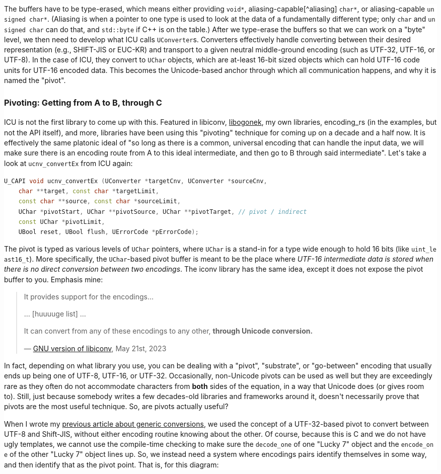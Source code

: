 The buffers have to be type-erased, which means either providing `void*`, aliasing-capable[^aliasing] `char*`, or aliasing-capable `unsigned char*`. (Aliasing is when a pointer to one type is used to look at the data of a fundamentally different type; only `char` and `unsigned char` can do that, and `std::byte` if C++ is on the table.) After we type-erase the buffers so that we can work on a "byte" level, we then need to develop what ICU calls `UConverter`s. Converters effectively handle converting between their desired representation (e.g., SHIFT-JIS or EUC-KR) and transport to a given neutral middle-ground encoding (such as UTF-32, UTF-16, or UTF-8). In the case of ICU, they convert to `UChar` objects, which are at-least 16-bit sized objects which can hold UTF-16 code units for UTF-16 encoded data. This becomes the Unicode-based anchor through which all communication happens, and why it is named the "pivot".


### Pivoting: Getting from A to B, through C

ICU is not the first library to come up with this. Featured in libiconv, [libogonek](https://github.com/libogonek/ogonek), my own libraries, encoding_rs (in the examples, but not the API itself), and more, libraries have been using this "pivoting" technique for coming up on a decade and a half now. It is effectively the same platonic ideal of "so long as there is a common, universal encoding that can handle the input data, we will make sure there is an encoding route from A to this ideal intermediate, and then go to B through said intermediate". Let's take a look at `ucnv_convertEx` from ICU again:

```cpp
U_CAPI void ucnv_convertEx (UConverter *targetCnv, UConverter *sourceCnv,
	char **target, const char *targetLimit,
	const char **source, const char *sourceLimit,
	UChar *pivotStart, UChar **pivotSource, UChar **pivotTarget, // pivot / indirect
	const UChar *pivotLimit,
	UBool reset, UBool flush, UErrorCode *pErrorCode);
```

The pivot is typed as various levels of `UChar` pointers, where `UChar` is a stand-in for a type wide enough to hold 16 bits (like `uint_least16_t`). More specifically, the `UChar`-based pivot buffer is meant to be the place where *UTF-16 intermediate data is stored when there is no direct conversion between two encodings*. The iconv library has the same idea, except it does not expose the pivot buffer to you. Emphasis mine:

> It provides support for the encodings…
>
> … [huuuuge list] …
>
> It can convert from any of these encodings to any other, **through Unicode conversion.**
>
> — [GNU version of libiconv](https://www.gnu.org/software/libiconv/), May 21st, 2023

In fact, depending on what library you use, you can be dealing with a "pivot", "substrate", or "go-between" encoding that usually ends up being one of UTF-8, UTF-16, or UTF-32. Occasionally, non-Unicode pivots can be used as well but they are exceedingly rare as they often do not accommodate characters from **both** sides of the equation, in a way that Unicode does (or gives room to). Still, just because somebody writes a few decades-old libraries and frameworks around it, doesn't necessarily prove that pivots are the most useful technique. So, are pivots actually useful?

When I wrote my [previous article about generic conversions](/any-encoding-ever-ztd-text-unicode-cpp#the-result), we used the concept of a UTF-32-based pivot to convert between UTF-8 and Shift-JIS, without either encoding routine knowing about the other. Of course, because this is C and we do not have ugly templates, we cannot use the compile-time checking to make sure the `decode_one` of one "Lucky 7" object and the `encode_one` of the other "Lucky 7" object lines up. So, we instead need a system where encodings pairs identify themselves in some way, and then identify that as the pivot point. That is, for this diagram:
